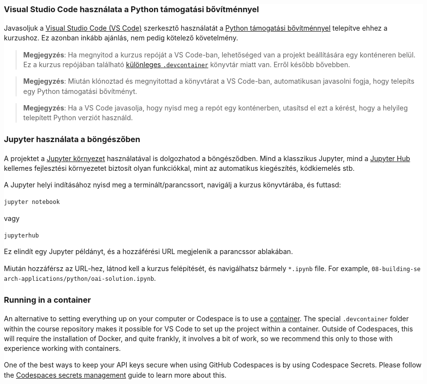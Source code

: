 ### Visual Studio Code használata a Python támogatási bővítménnyel

Javasoljuk a [Visual Studio Code (VS Code)](https://code.visualstudio.com/?WT.mc_id=academic-105485-koreyst) szerkesztő használatát a [Python támogatási bővítménnyel](https://marketplace.visualstudio.com/items?itemName=ms-python.python&WT.mc_id=academic-105485-koreyst) telepítve ehhez a kurzushoz. Ez azonban inkább ajánlás, nem pedig kötelező követelmény.

> **Megjegyzés**: Ha megnyitod a kurzus repóját a VS Code-ban, lehetőséged van a projekt beállítására egy konténeren belül. Ez a kurzus repójában található [különleges `.devcontainer`](https://code.visualstudio.com/docs/devcontainers/containers?itemName=ms-python.python&WT.mc_id=academic-105485-koreyst) könyvtár miatt van. Erről később bővebben.

> **Megjegyzés**: Miután klónoztad és megnyitottad a könyvtárat a VS Code-ban, automatikusan javasolni fogja, hogy telepíts egy Python támogatási bővítményt.

> **Megjegyzés**: Ha a VS Code javasolja, hogy nyisd meg a repót egy konténerben, utasítsd el ezt a kérést, hogy a helyileg telepített Python verziót használd.

### Jupyter használata a böngészőben

A projektet a [Jupyter környezet](https://jupyter.org?WT.mc_id=academic-105485-koreyst) használatával is dolgozhatod a böngésződben. Mind a klasszikus Jupyter, mind a [Jupyter Hub](https://jupyter.org/hub?WT.mc_id=academic-105485-koreyst) kellemes fejlesztési környezetet biztosít olyan funkciókkal, mint az automatikus kiegészítés, kódkiemelés stb.

A Jupyter helyi indításához nyisd meg a terminált/parancssort, navigálj a kurzus könyvtárába, és futtasd:

```bash
jupyter notebook
```

vagy

```bash
jupyterhub
```

Ez elindít egy Jupyter példányt, és a hozzáférési URL megjelenik a parancssor ablakában.

Miután hozzáférsz az URL-hez, látnod kell a kurzus felépítését, és navigálhatsz bármely `*.ipynb` file. For example, `08-building-search-applications/python/oai-solution.ipynb`.

### Running in a container

An alternative to setting everything up on your computer or Codespace is to use a [container](https://en.wikipedia.org/wiki/Containerization_(computing)?WT.mc_id=academic-105485-koreyst). The special `.devcontainer` folder within the course repository makes it possible for VS Code to set up the project within a container. Outside of Codespaces, this will require the installation of Docker, and quite frankly, it involves a bit of work, so we recommend this only to those with experience working with containers.

One of the best ways to keep your API keys secure when using GitHub Codespaces is by using Codespace Secrets. Please follow the [Codespaces secrets management](https://docs.github.com/en/codespaces/managing-your-codespaces/managing-secrets-for-your-codespaces?WT.mc_id=academic-105485-koreyst) guide to learn more about this.
